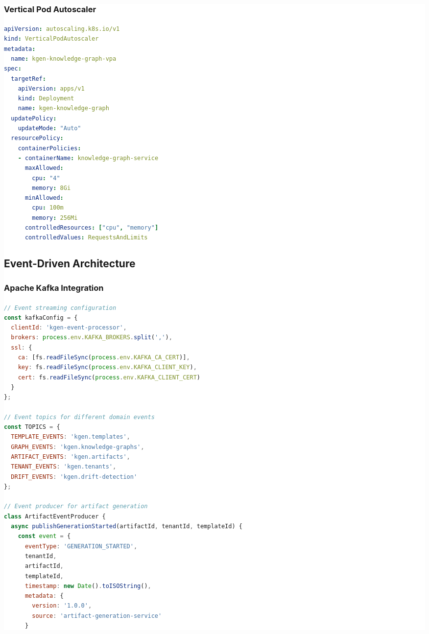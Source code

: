 ### Vertical Pod Autoscaler
```yaml
apiVersion: autoscaling.k8s.io/v1
kind: VerticalPodAutoscaler
metadata:
  name: kgen-knowledge-graph-vpa
spec:
  targetRef:
    apiVersion: apps/v1
    kind: Deployment
    name: kgen-knowledge-graph
  updatePolicy:
    updateMode: "Auto"
  resourcePolicy:
    containerPolicies:
    - containerName: knowledge-graph-service
      maxAllowed:
        cpu: "4"
        memory: 8Gi
      minAllowed:
        cpu: 100m
        memory: 256Mi
      controlledResources: ["cpu", "memory"]
      controlledValues: RequestsAndLimits
```

## Event-Driven Architecture

### Apache Kafka Integration
```javascript
// Event streaming configuration
const kafkaConfig = {
  clientId: 'kgen-event-processor',
  brokers: process.env.KAFKA_BROKERS.split(','),
  ssl: {
    ca: [fs.readFileSync(process.env.KAFKA_CA_CERT)],
    key: fs.readFileSync(process.env.KAFKA_CLIENT_KEY),
    cert: fs.readFileSync(process.env.KAFKA_CLIENT_CERT)
  }
};

// Event topics for different domain events
const TOPICS = {
  TEMPLATE_EVENTS: 'kgen.templates',
  GRAPH_EVENTS: 'kgen.knowledge-graphs',
  ARTIFACT_EVENTS: 'kgen.artifacts',
  TENANT_EVENTS: 'kgen.tenants',
  DRIFT_EVENTS: 'kgen.drift-detection'
};

// Event producer for artifact generation
class ArtifactEventProducer {
  async publishGenerationStarted(artifactId, tenantId, templateId) {
    const event = {
      eventType: 'GENERATION_STARTED',
      tenantId,
      artifactId,
      templateId,
      timestamp: new Date().toISOString(),
      metadata: {
        version: '1.0.0',
        source: 'artifact-generation-service'
      }
```